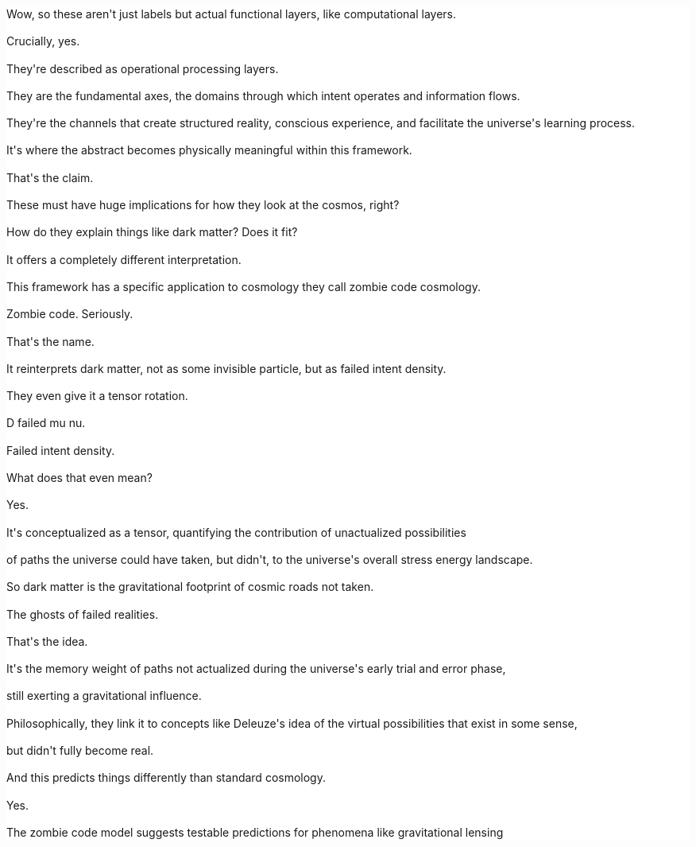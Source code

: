 Wow, so these aren't just labels but actual functional layers, like computational layers.

Crucially, yes.

They're described as operational processing layers.

They are the fundamental axes, the domains through which intent operates and information flows.

They're the channels that create structured reality, conscious experience, and facilitate the universe's learning process.

It's where the abstract becomes physically meaningful within this framework.

That's the claim.

These must have huge implications for how they look at the cosmos, right?

How do they explain things like dark matter? Does it fit?

It offers a completely different interpretation.

This framework has a specific application to cosmology they call zombie code cosmology.

Zombie code. Seriously.

That's the name.

It reinterprets dark matter, not as some invisible particle, but as failed intent density.

They even give it a tensor rotation.

D failed mu nu.

Failed intent density.

What does that even mean?

Yes.

It's conceptualized as a tensor, quantifying the contribution of unactualized possibilities

of paths the universe could have taken, but didn't, to the universe's overall stress energy landscape.

So dark matter is the gravitational footprint of cosmic roads not taken.

The ghosts of failed realities.

That's the idea.

It's the memory weight of paths not actualized during the universe's early trial and error phase,

still exerting a gravitational influence.

Philosophically, they link it to concepts like Deleuze's idea of the virtual possibilities that exist in some sense,

but didn't fully become real.

And this predicts things differently than standard cosmology.

Yes.

The zombie code model suggests testable predictions for phenomena like gravitational lensing
